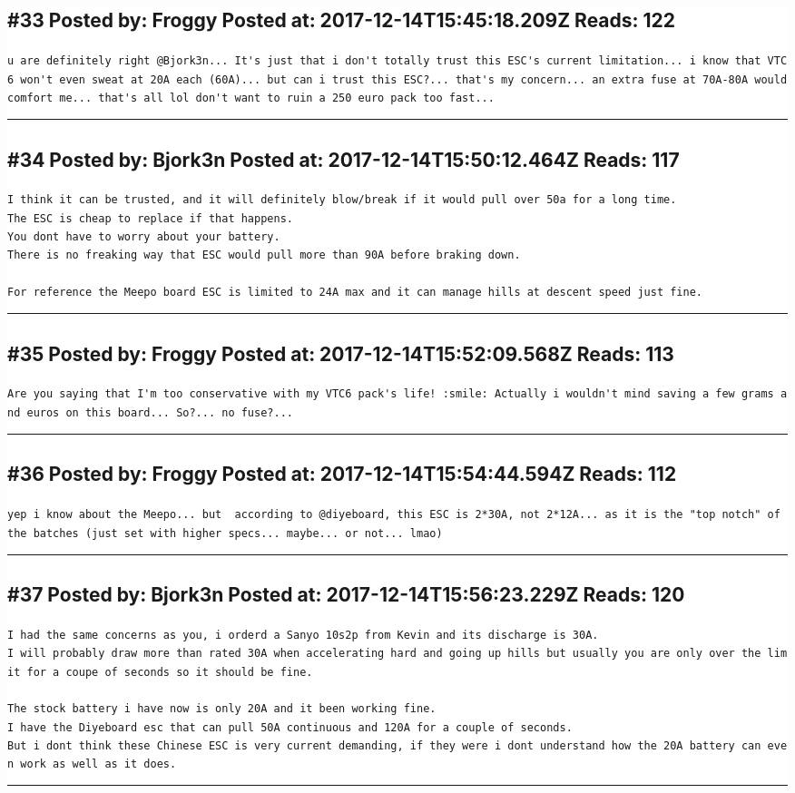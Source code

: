 ## \#33 Posted by: Froggy Posted at: 2017-12-14T15:45:18.209Z Reads: 122

```
u are definitely right @Bjork3n... It's just that i don't totally trust this ESC's current limitation... i know that VTC6 won't even sweat at 20A each (60A)... but can i trust this ESC?... that's my concern... an extra fuse at 70A-80A would comfort me... that's all lol don't want to ruin a 250 euro pack too fast...
```

---
## \#34 Posted by: Bjork3n Posted at: 2017-12-14T15:50:12.464Z Reads: 117

```
I think it can be trusted, and it will definitely blow/break if it would pull over 50a for a long time. 
The ESC is cheap to replace if that happens.
You dont have to worry about your battery.
There is no freaking way that ESC would pull more than 90A before braking down.

For reference the Meepo board ESC is limited to 24A max and it can manage hills at descent speed just fine.
```

---
## \#35 Posted by: Froggy Posted at: 2017-12-14T15:52:09.568Z Reads: 113

```
Are you saying that I'm too conservative with my VTC6 pack's life! :smile: Actually i wouldn't mind saving a few grams and euros on this board... So?... no fuse?...
```

---
## \#36 Posted by: Froggy Posted at: 2017-12-14T15:54:44.594Z Reads: 112

```
yep i know about the Meepo... but  according to @diyeboard, this ESC is 2*30A, not 2*12A... as it is the "top notch" of the batches (just set with higher specs... maybe... or not... lmao)
```

---
## \#37 Posted by: Bjork3n Posted at: 2017-12-14T15:56:23.229Z Reads: 120

```
I had the same concerns as you, i orderd a Sanyo 10s2p from Kevin and its discharge is 30A. 
I will probably draw more than rated 30A when accelerating hard and going up hills but usually you are only over the limit for a coupe of seconds so it should be fine. 

The stock battery i have now is only 20A and it been working fine. 
I have the Diyeboard esc that can pull 50A continuous and 120A for a couple of seconds.
But i dont think these Chinese ESC is very current demanding, if they were i dont understand how the 20A battery can even work as well as it does.
```

---